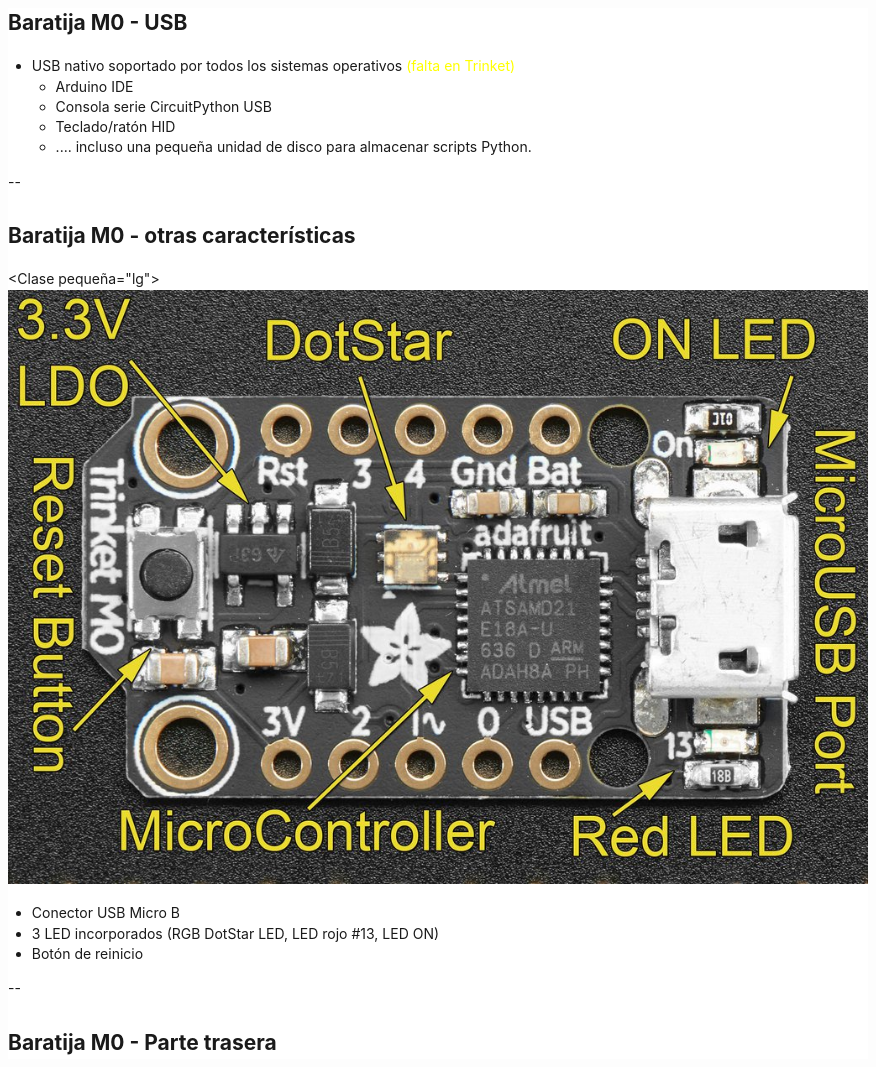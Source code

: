 ## Baratija M0 - USB

- USB nativo soportado por todos los sistemas operativos <span style="color:yellow">(falta en Trinket)</span>
  * Arduino IDE
  * Consola serie CircuitPython USB
  * Teclado/ratón HID
  * .... incluso una pequeña unidad de disco para almacenar scripts Python. 

--

## Baratija M0 - otras características

<Clase pequeña="lg"> ![](img/trinket.m0.overview.png) </small>

- Conector USB Micro B
- 3 LED incorporados (RGB DotStar LED, LED rojo #13, LED ON)
- Botón de reinicio

--

## Baratija M0 - Parte trasera
